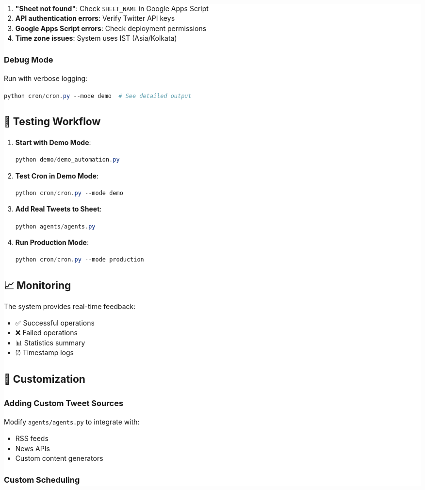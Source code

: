 1. **"Sheet not found"**: Check `SHEET_NAME` in Google Apps Script
2. **API authentication errors**: Verify Twitter API keys
3. **Google Apps Script errors**: Check deployment permissions
4. **Time zone issues**: System uses IST (Asia/Kolkata)

### Debug Mode

Run with verbose logging:

```powershell
python cron/cron.py --mode demo  # See detailed output
```

## 🎯 Testing Workflow

1. **Start with Demo Mode**:
   ```powershell
   python demo/demo_automation.py
   ```

2. **Test Cron in Demo Mode**:
   ```powershell
   python cron/cron.py --mode demo
   ```

3. **Add Real Tweets to Sheet**:
   ```powershell
   python agents/agents.py
   ```

4. **Run Production Mode**:
   ```powershell
   python cron/cron.py --mode production
   ```

## 📈 Monitoring

The system provides real-time feedback:
- ✅ Successful operations
- ❌ Failed operations  
- 📊 Statistics summary
- ⏰ Timestamp logs

## 🔧 Customization

### Adding Custom Tweet Sources

Modify `agents/agents.py` to integrate with:
- RSS feeds
- News APIs
- Custom content generators

### Custom Scheduling
